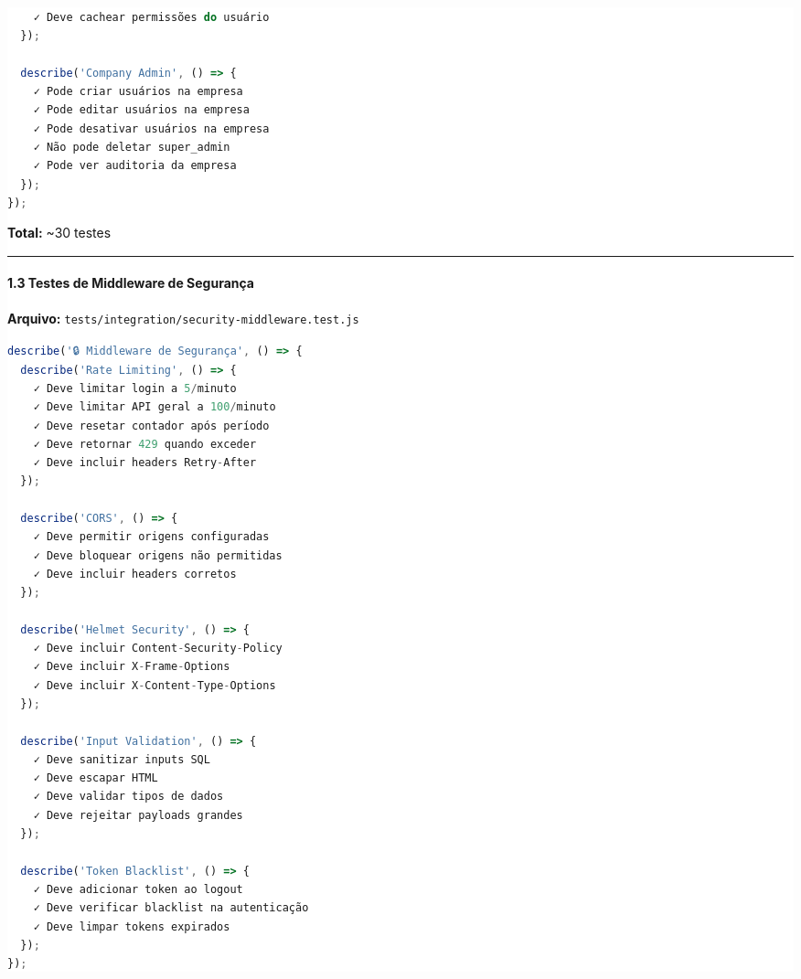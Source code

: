 ```javascript
    ✓ Deve cachear permissões do usuário
  });

  describe('Company Admin', () => {
    ✓ Pode criar usuários na empresa
    ✓ Pode editar usuários na empresa
    ✓ Pode desativar usuários na empresa
    ✓ Não pode deletar super_admin
    ✓ Pode ver auditoria da empresa
  });
});
```

**Total:** ~30 testes

---

#### 1.3 Testes de Middleware de Segurança
**Arquivo:** `tests/integration/security-middleware.test.js`

```javascript
describe('🔒 Middleware de Segurança', () => {
  describe('Rate Limiting', () => {
    ✓ Deve limitar login a 5/minuto
    ✓ Deve limitar API geral a 100/minuto
    ✓ Deve resetar contador após período
    ✓ Deve retornar 429 quando exceder
    ✓ Deve incluir headers Retry-After
  });

  describe('CORS', () => {
    ✓ Deve permitir origens configuradas
    ✓ Deve bloquear origens não permitidas
    ✓ Deve incluir headers corretos
  });

  describe('Helmet Security', () => {
    ✓ Deve incluir Content-Security-Policy
    ✓ Deve incluir X-Frame-Options
    ✓ Deve incluir X-Content-Type-Options
  });

  describe('Input Validation', () => {
    ✓ Deve sanitizar inputs SQL
    ✓ Deve escapar HTML
    ✓ Deve validar tipos de dados
    ✓ Deve rejeitar payloads grandes
  });

  describe('Token Blacklist', () => {
    ✓ Deve adicionar token ao logout
    ✓ Deve verificar blacklist na autenticação
    ✓ Deve limpar tokens expirados
  });
});
```
